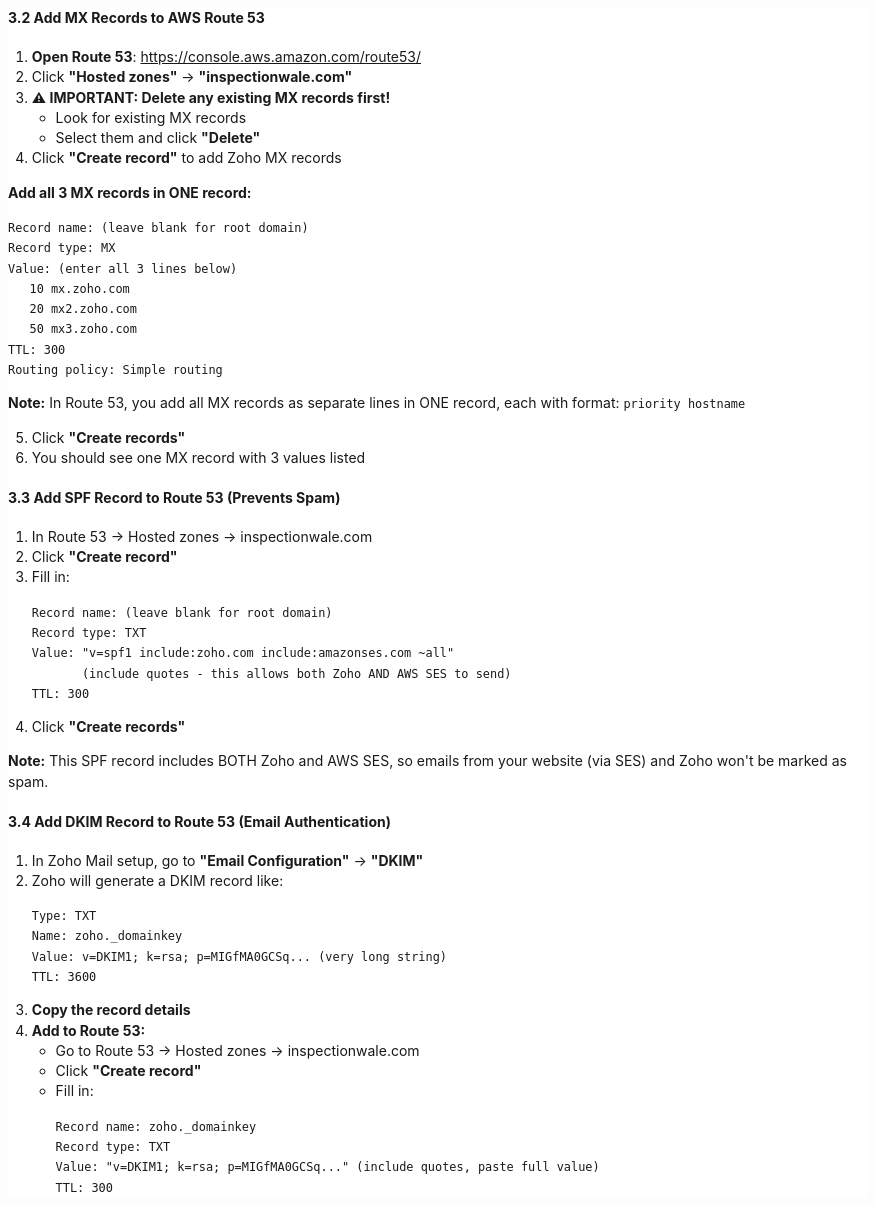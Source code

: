 ```
```

#### 3.2 Add MX Records to AWS Route 53

1. **Open Route 53**: https://console.aws.amazon.com/route53/
2. Click **"Hosted zones"** → **"inspectionwale.com"**
3. **⚠️ IMPORTANT: Delete any existing MX records first!**
   - Look for existing MX records
   - Select them and click **"Delete"**
4. Click **"Create record"** to add Zoho MX records

**Add all 3 MX records in ONE record:**
```
Record name: (leave blank for root domain)
Record type: MX
Value: (enter all 3 lines below)
   10 mx.zoho.com
   20 mx2.zoho.com
   50 mx3.zoho.com
TTL: 300
Routing policy: Simple routing
```

**Note:** In Route 53, you add all MX records as separate lines in ONE record, each with format: `priority hostname`

5. Click **"Create records"**
6. You should see one MX record with 3 values listed

#### 3.3 Add SPF Record to Route 53 (Prevents Spam)

1. In Route 53 → Hosted zones → inspectionwale.com
2. Click **"Create record"**
3. Fill in:
   ```
   Record name: (leave blank for root domain)
   Record type: TXT
   Value: "v=spf1 include:zoho.com include:amazonses.com ~all"
          (include quotes - this allows both Zoho AND AWS SES to send)
   TTL: 300
   ```
4. Click **"Create records"**

**Note:** This SPF record includes BOTH Zoho and AWS SES, so emails from your website (via SES) and Zoho won't be marked as spam.

#### 3.4 Add DKIM Record to Route 53 (Email Authentication)

1. In Zoho Mail setup, go to **"Email Configuration"** → **"DKIM"**
2. Zoho will generate a DKIM record like:
   ```
   Type: TXT
   Name: zoho._domainkey
   Value: v=DKIM1; k=rsa; p=MIGfMA0GCSq... (very long string)
   TTL: 3600
   ```
3. **Copy the record details**
4. **Add to Route 53:**
   - Go to Route 53 → Hosted zones → inspectionwale.com
   - Click **"Create record"**
   - Fill in:
     ```
     Record name: zoho._domainkey
     Record type: TXT
     Value: "v=DKIM1; k=rsa; p=MIGfMA0GCSq..." (include quotes, paste full value)
     TTL: 300
     ```